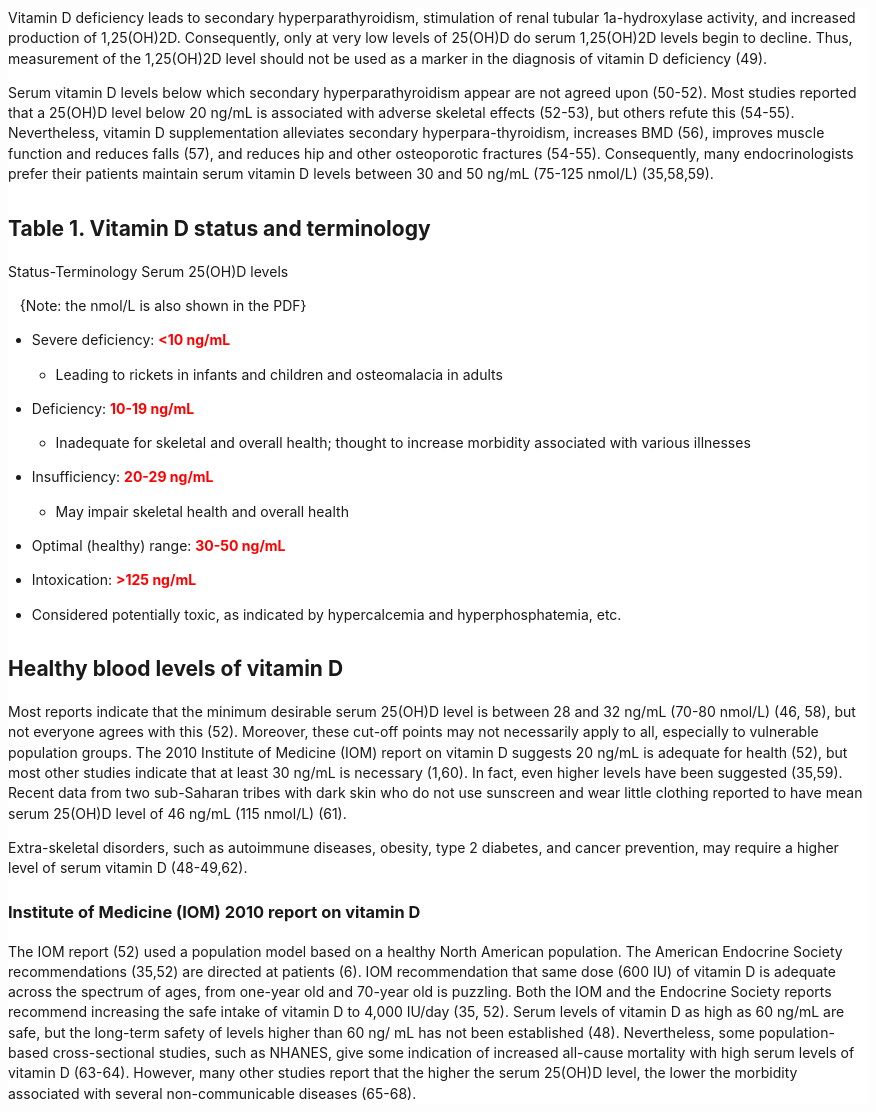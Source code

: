 Vitamin D deficiency leads to secondary hyperparathyroidism, stimulation of renal tubular 1a-hydroxylase activity, and increased production of 1,25(OH)2D. Consequently, only at very low levels of 25(OH)D do serum 1,25(OH)2D levels begin to decline. Thus, measurement of the 1,25(OH)2D level should not be used as a marker in the diagnosis of vitamin D deficiency (49).

Serum vitamin D levels below which secondary hyperparathyroidism appear are not agreed upon (50-52). Most studies reported that a 25(OH)D level below 20 ng/mL is associated with adverse skeletal effects (52-53), but others refute this (54-55). Nevertheless, vitamin D supplementation alleviates secondary hyperpara-thyroidism, increases BMD (56), improves muscle function and reduces falls (57), and reduces hip and other osteoporotic fractures (54-55). Consequently, many endocrinologists prefer their patients maintain serum vitamin D levels between 30 and 50 ng/mL (75-125 nmol/L) (35,58,59).

## Table 1. Vitamin D status and terminology

Status-Terminology Serum 25(OH)D levels 

&nbsp; &nbsp;{Note: the nmol/L is also shown in the PDF}

* Severe deficiency:  **<span style="color:#F00;"><10 ng/mL</span>** 

   * Leading to rickets in infants and children and osteomalacia in adults

* Deficiency:  **<span style="color:#F00;">10-19 ng/mL</span>** 

   * Inadequate for skeletal and overall health; thought to increase morbidity associated with various illnesses

* Insufficiency:  **<span style="color:#F00;">20-29 ng/mL</span>** 

   * May impair skeletal health and overall health 

* Optimal (healthy) range:  **<span style="color:#F00;">30-50 ng/mL</span>** 

* Intoxication:  **<span style="color:#F00;">>125 ng/mL</span>** 

* Considered potentially toxic, as indicated by hypercalcemia and hyperphosphatemia, etc.

## Healthy blood levels of vitamin D

Most reports indicate that the minimum desirable serum 25(OH)D level is between 28 and 32 ng/mL (70-80 nmol/L) (46, 58), but not everyone agrees with this (52). Moreover, these cut-off points may not necessarily apply to all, especially to vulnerable population groups. The 2010 Institute of Medicine (IOM) report on vitamin D suggests 20 ng/mL is adequate for health (52), but most other studies indicate that at least 30 ng/mL is necessary (1,60). In fact, even higher levels have been suggested (35,59). Recent data from two sub-Saharan tribes with dark skin who do not use sunscreen and wear little clothing reported to have mean serum 25(OH)D level of 46 ng/mL (115 nmol/L) (61).

Extra-skeletal disorders, such as autoimmune diseases, obesity, type 2 diabetes, and cancer prevention, may require a higher level of serum vitamin D (48-49,62).

### Institute of Medicine (IOM) 2010 report on vitamin D

The IOM report (52) used a population model based on a healthy North American population. The American Endocrine Society recommendations (35,52) are directed at patients (6). IOM recommendation that same dose (600 IU) of vitamin D is adequate across the spectrum of ages, from one-year old and 70-year old is puzzling. Both the IOM and the Endocrine Society reports recommend increasing the safe intake of vitamin D to 4,000 IU/day (35, 52). Serum levels of vitamin D as high as 60 ng/mL are safe, but the long-term safety of levels higher than 60 ng/ mL has not been established (48). Nevertheless, some population-based cross-sectional studies, such as NHANES, give some indication of increased all-cause mortality with high serum levels of vitamin D (63-64). However, many other studies report that the higher the serum 25(OH)D level, the lower the morbidity associated with several non-communicable diseases (65-68).
